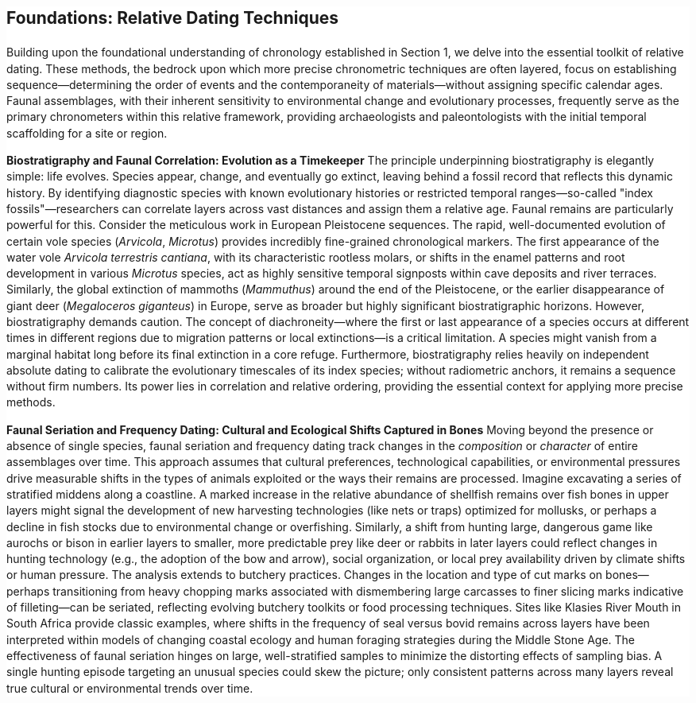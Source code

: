 ## Foundations: Relative Dating Techniques

Building upon the foundational understanding of chronology established in Section 1, we delve into the essential toolkit of relative dating. These methods, the bedrock upon which more precise chronometric techniques are often layered, focus on establishing sequence—determining the order of events and the contemporaneity of materials—without assigning specific calendar ages. Faunal assemblages, with their inherent sensitivity to environmental change and evolutionary processes, frequently serve as the primary chronometers within this relative framework, providing archaeologists and paleontologists with the initial temporal scaffolding for a site or region.

**Biostratigraphy and Faunal Correlation: Evolution as a Timekeeper**
The principle underpinning biostratigraphy is elegantly simple: life evolves. Species appear, change, and eventually go extinct, leaving behind a fossil record that reflects this dynamic history. By identifying diagnostic species with known evolutionary histories or restricted temporal ranges—so-called "index fossils"—researchers can correlate layers across vast distances and assign them a relative age. Faunal remains are particularly powerful for this. Consider the meticulous work in European Pleistocene sequences. The rapid, well-documented evolution of certain vole species (*Arvicola*, *Microtus*) provides incredibly fine-grained chronological markers. The first appearance of the water vole *Arvicola terrestris cantiana*, with its characteristic rootless molars, or shifts in the enamel patterns and root development in various *Microtus* species, act as highly sensitive temporal signposts within cave deposits and river terraces. Similarly, the global extinction of mammoths (*Mammuthus*) around the end of the Pleistocene, or the earlier disappearance of giant deer (*Megaloceros giganteus*) in Europe, serve as broader but highly significant biostratigraphic horizons. However, biostratigraphy demands caution. The concept of diachroneity—where the first or last appearance of a species occurs at different times in different regions due to migration patterns or local extinctions—is a critical limitation. A species might vanish from a marginal habitat long before its final extinction in a core refuge. Furthermore, biostratigraphy relies heavily on independent absolute dating to calibrate the evolutionary timescales of its index species; without radiometric anchors, it remains a sequence without firm numbers. Its power lies in correlation and relative ordering, providing the essential context for applying more precise methods.

**Faunal Seriation and Frequency Dating: Cultural and Ecological Shifts Captured in Bones**
Moving beyond the presence or absence of single species, faunal seriation and frequency dating track changes in the *composition* or *character* of entire assemblages over time. This approach assumes that cultural preferences, technological capabilities, or environmental pressures drive measurable shifts in the types of animals exploited or the ways their remains are processed. Imagine excavating a series of stratified middens along a coastline. A marked increase in the relative abundance of shellfish remains over fish bones in upper layers might signal the development of new harvesting technologies (like nets or traps) optimized for mollusks, or perhaps a decline in fish stocks due to environmental change or overfishing. Similarly, a shift from hunting large, dangerous game like aurochs or bison in earlier layers to smaller, more predictable prey like deer or rabbits in later layers could reflect changes in hunting technology (e.g., the adoption of the bow and arrow), social organization, or local prey availability driven by climate shifts or human pressure. The analysis extends to butchery practices. Changes in the location and type of cut marks on bones—perhaps transitioning from heavy chopping marks associated with dismembering large carcasses to finer slicing marks indicative of filleting—can be seriated, reflecting evolving butchery toolkits or food processing techniques. Sites like Klasies River Mouth in South Africa provide classic examples, where shifts in the frequency of seal versus bovid remains across layers have been interpreted within models of changing coastal ecology and human foraging strategies during the Middle Stone Age. The effectiveness of faunal seriation hinges on large, well-stratified samples to minimize the distorting effects of sampling bias. A single hunting episode targeting an unusual species could skew the picture; only consistent patterns across many layers reveal true cultural or environmental trends over time.

